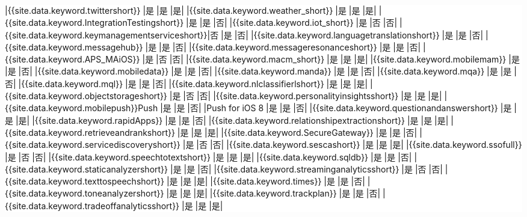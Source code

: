 |{{site.data.keyword.twittershort}}		|是		|是		|是|
|{{site.data.keyword.weather_short}}		|是		|是		|是|
|{{site.data.keyword.IntegrationTestingshort}}	|是		|是		|否|
|{{site.data.keyword.iot_short}}		|是		|否		|否|
|{{site.data.keyword.keymanagementserviceshort}}|否		|是		|否|
|{{site.data.keyword.languagetranslationshort}}	|是		|是		|否|
|{{site.data.keyword.messagehub}}		|是		|是		|否|
|{{site.data.keyword.messageresonanceshort}}	|是		|是		|否|
|{{site.data.keyword.APS_MAiOS}} 		|是		|否		|否|
|{{site.data.keyword.macm_short}}		|是		|是		|是|
|{{site.data.keyword.mobilemam}}		|是		|是		|否|
|{{site.data.keyword.mobiledata}}		|是		|是		|否|
|{{site.data.keyword.manda}}			|是		|是		|否|
|{{site.data.keyword.mqa}}			|是		|是		|否|
|{{site.data.keyword.mql}}			|是		|是		|否|
|{{site.data.keyword.nlclassifierlshort}} 	|是 		|是 		|是|
|{{site.data.keyword.objectstorageshort}}	|是		|否		|否|
|{{site.data.keyword.personalityinsightsshort}}	|是		|是		|是|
|{{site.data.keyword.mobilepush}}Push		|是		|是		|否|
|Push for iOS 8					|是		|是		|否|
|{{site.data.keyword.questionandanswershort}}	|是		|是		|是|
|{{site.data.keyword.rapidApps}}		|是		|是		|否|
|{{site.data.keyword.relationshipextractionshort}}	|是	|是		|是|
|{{site.data.keyword.retrieveandrankshort}}	|是 		|是 		|是|
|{{site.data.keyword.SecureGateway}}		|是		|是		|否|
|{{site.data.keyword.servicediscoveryshort}}	|是		|否		|否|
|{{site.data.keyword.sescashort}}		|是		|是		|是|
|{{site.data.keyword.ssofull}}			|是		|否		|否|
|{{site.data.keyword.speechtotextshort}}	|是 		|是	 	|是|
|{{site.data.keyword.sqldb}}			|是		|是		|否|
|{{site.data.keyword.staticanalyzershort}}	|是		|是		|否|
|{{site.data.keyword.streaminganalyticsshort}}	|是		|否		|否|
|{{site.data.keyword.texttospeechshort}} 	|是 		|是	 	|是|
|{{site.data.keyword.times}}			|是		|是		|否|
|{{site.data.keyword.toneanalyzershort}} 	|是 		|是 		|是|
|{{site.data.keyword.trackplan}}		|是		|是		|否|
|{{site.data.keyword.tradeoffanalyticsshort}}	|是		|是		|是|